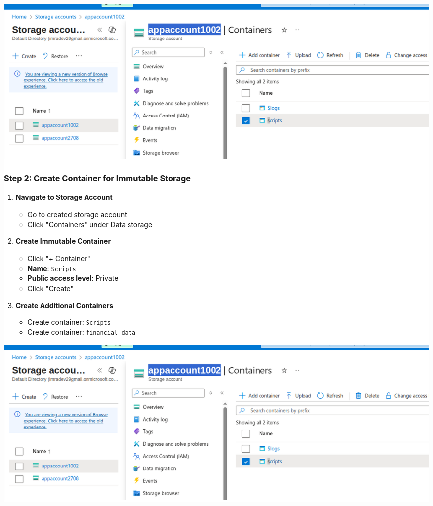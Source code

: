 ![alt text](image.png)

### Step 2: Create Container for Immutable Storage

1. **Navigate to Storage Account**
   - Go to created storage account
   - Click "Containers" under Data storage

2. **Create Immutable Container**
   - Click "+ Container"
   - **Name**: `Scripts`
   - **Public access level**: Private
   - Click "Create"

3. **Create Additional Containers**
   - Create container: `Scripts`
   - Create container: `financial-data`

![alt text](image-1.png)
